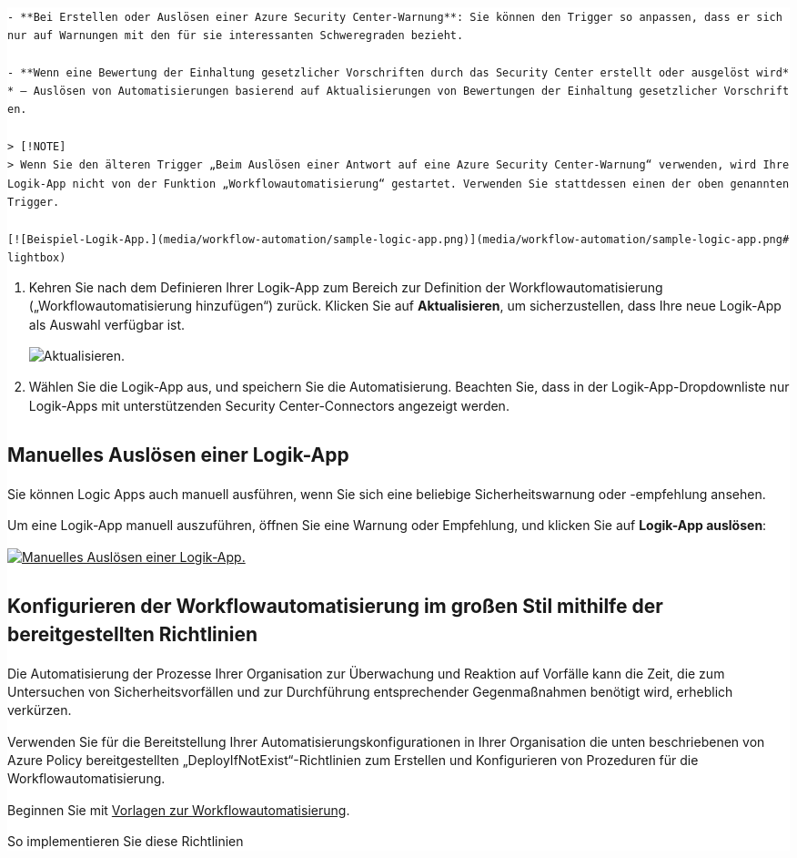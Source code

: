     - **Bei Erstellen oder Auslösen einer Azure Security Center-Warnung**: Sie können den Trigger so anpassen, dass er sich nur auf Warnungen mit den für sie interessanten Schweregraden bezieht.
    
    - **Wenn eine Bewertung der Einhaltung gesetzlicher Vorschriften durch das Security Center erstellt oder ausgelöst wird** – Auslösen von Automatisierungen basierend auf Aktualisierungen von Bewertungen der Einhaltung gesetzlicher Vorschriften.

    > [!NOTE]
    > Wenn Sie den älteren Trigger „Beim Auslösen einer Antwort auf eine Azure Security Center-Warnung“ verwenden, wird Ihre Logik-App nicht von der Funktion „Workflowautomatisierung“ gestartet. Verwenden Sie stattdessen einen der oben genannten Trigger. 

    [![Beispiel-Logik-App.](media/workflow-automation/sample-logic-app.png)](media/workflow-automation/sample-logic-app.png#lightbox)

1. Kehren Sie nach dem Definieren Ihrer Logik-App zum Bereich zur Definition der Workflowautomatisierung („Workflowautomatisierung hinzufügen“) zurück. Klicken Sie auf **Aktualisieren**, um sicherzustellen, dass Ihre neue Logik-App als Auswahl verfügbar ist.

    ![Aktualisieren.](media/workflow-automation/refresh-the-list-of-logic-apps.png)

1. Wählen Sie die Logik-App aus, und speichern Sie die Automatisierung. Beachten Sie, dass in der Logik-App-Dropdownliste nur Logik-Apps mit unterstützenden Security Center-Connectors angezeigt werden.


## <a name="manually-trigger-a-logic-app"></a>Manuelles Auslösen einer Logik-App

Sie können Logic Apps auch manuell ausführen, wenn Sie sich eine beliebige Sicherheitswarnung oder -empfehlung ansehen.

Um eine Logik-App manuell auszuführen, öffnen Sie eine Warnung oder Empfehlung, und klicken Sie auf **Logik-App auslösen**:

[![Manuelles Auslösen einer Logik-App.](media/workflow-automation/manually-trigger-logic-app.png)](media/workflow-automation/manually-trigger-logic-app.png#lightbox)


## <a name="configure-workflow-automation-at-scale-using-the-supplied-policies"></a>Konfigurieren der Workflowautomatisierung im großen Stil mithilfe der bereitgestellten Richtlinien

Die Automatisierung der Prozesse Ihrer Organisation zur Überwachung und Reaktion auf Vorfälle kann die Zeit, die zum Untersuchen von Sicherheitsvorfällen und zur Durchführung entsprechender Gegenmaßnahmen benötigt wird, erheblich verkürzen.

Verwenden Sie für die Bereitstellung Ihrer Automatisierungskonfigurationen in Ihrer Organisation die unten beschriebenen von Azure Policy bereitgestellten „DeployIfNotExist“-Richtlinien zum Erstellen und Konfigurieren von Prozeduren für die Workflowautomatisierung.

Beginnen Sie mit [Vorlagen zur Workflowautomatisierung](https://github.com/Azure/Azure-Security-Center/tree/master/Workflow%20automation).

So implementieren Sie diese Richtlinien
